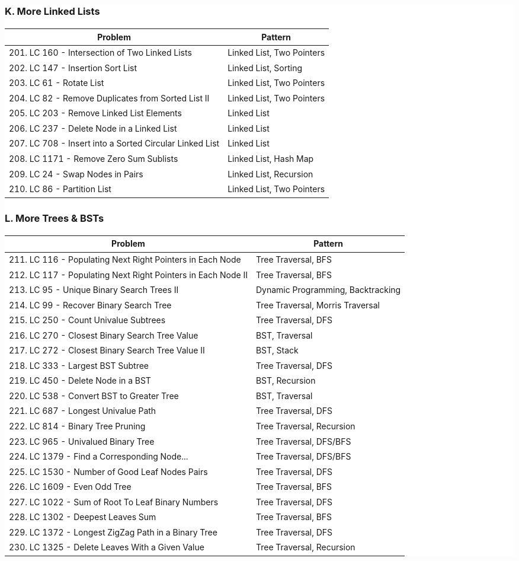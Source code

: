 
### K. More Linked Lists
| Problem | Pattern |
|---|---|
| 201. LC 160 - Intersection of Two Linked Lists | Linked List, Two Pointers |
| 202. LC 147 - Insertion Sort List | Linked List, Sorting |
| 203. LC 61 - Rotate List | Linked List, Two Pointers |
| 204. LC 82 - Remove Duplicates from Sorted List II | Linked List, Two Pointers |
| 205. LC 203 - Remove Linked List Elements | Linked List |
| 206. LC 237 - Delete Node in a Linked List | Linked List |
| 207. LC 708 - Insert into a Sorted Circular Linked List | Linked List |
| 208. LC 1171 - Remove Zero Sum Sublists | Linked List, Hash Map |
| 209. LC 24 - Swap Nodes in Pairs | Linked List, Recursion |
| 210. LC 86 - Partition List | Linked List, Two Pointers |

### L. More Trees & BSTs
| Problem | Pattern |
|---|---|
| 211. LC 116 - Populating Next Right Pointers in Each Node | Tree Traversal, BFS |
| 212. LC 117 - Populating Next Right Pointers in Each Node II | Tree Traversal, BFS |
| 213. LC 95 - Unique Binary Search Trees II | Dynamic Programming, Backtracking |
| 214. LC 99 - Recover Binary Search Tree | Tree Traversal, Morris Traversal |
| 215. LC 250 - Count Univalue Subtrees | Tree Traversal, DFS |
| 216. LC 270 - Closest Binary Search Tree Value | BST, Traversal |
| 217. LC 272 - Closest Binary Search Tree Value II | BST, Stack |
| 218. LC 333 - Largest BST Subtree | Tree Traversal, DFS |
| 219. LC 450 - Delete Node in a BST | BST, Recursion |
| 220. LC 538 - Convert BST to Greater Tree | BST, Traversal |
| 221. LC 687 - Longest Univalue Path | Tree Traversal, DFS |
| 222. LC 814 - Binary Tree Pruning | Tree Traversal, Recursion |
| 223. LC 965 - Univalued Binary Tree | Tree Traversal, DFS/BFS |
| 224. LC 1379 - Find a Corresponding Node... | Tree Traversal, DFS/BFS |
| 225. LC 1530 - Number of Good Leaf Nodes Pairs | Tree Traversal, DFS |
| 226. LC 1609 - Even Odd Tree | Tree Traversal, BFS |
| 227. LC 1022 - Sum of Root To Leaf Binary Numbers | Tree Traversal, DFS |
| 228. LC 1302 - Deepest Leaves Sum | Tree Traversal, BFS |
| 229. LC 1372 - Longest ZigZag Path in a Binary Tree | Tree Traversal, DFS |
| 230. LC 1325 - Delete Leaves With a Given Value | Tree Traversal, Recursion |
